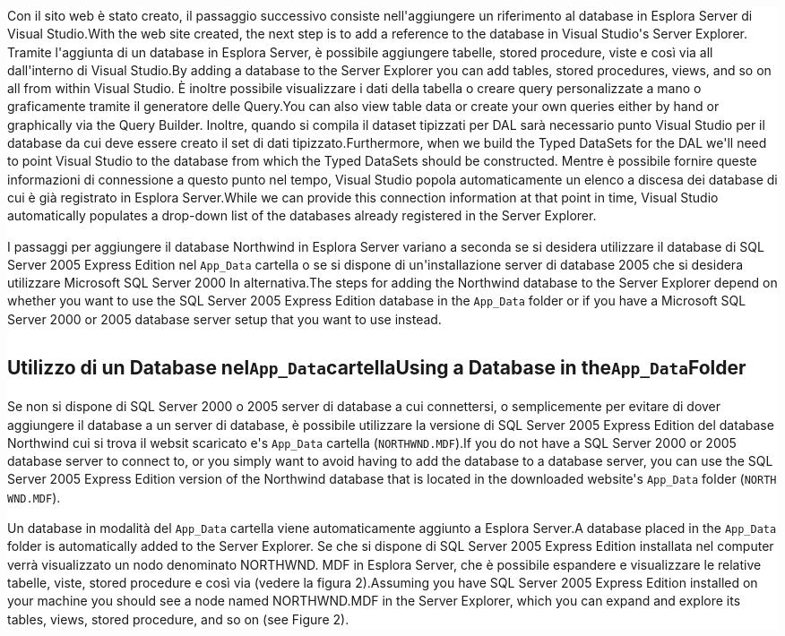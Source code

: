 <span data-ttu-id="42999-133">Con il sito web è stato creato, il passaggio successivo consiste nell'aggiungere un riferimento al database in Esplora Server di Visual Studio.</span><span class="sxs-lookup"><span data-stu-id="42999-133">With the web site created, the next step is to add a reference to the database in Visual Studio's Server Explorer.</span></span> <span data-ttu-id="42999-134">Tramite l'aggiunta di un database in Esplora Server, è possibile aggiungere tabelle, stored procedure, viste e così via all dall'interno di Visual Studio.</span><span class="sxs-lookup"><span data-stu-id="42999-134">By adding a database to the Server Explorer you can add tables, stored procedures, views, and so on all from within Visual Studio.</span></span> <span data-ttu-id="42999-135">È inoltre possibile visualizzare i dati della tabella o creare query personalizzate a mano o graficamente tramite il generatore delle Query.</span><span class="sxs-lookup"><span data-stu-id="42999-135">You can also view table data or create your own queries either by hand or graphically via the Query Builder.</span></span> <span data-ttu-id="42999-136">Inoltre, quando si compila il dataset tipizzati per DAL sarà necessario punto Visual Studio per il database da cui deve essere creato il set di dati tipizzato.</span><span class="sxs-lookup"><span data-stu-id="42999-136">Furthermore, when we build the Typed DataSets for the DAL we'll need to point Visual Studio to the database from which the Typed DataSets should be constructed.</span></span> <span data-ttu-id="42999-137">Mentre è possibile fornire queste informazioni di connessione a questo punto nel tempo, Visual Studio popola automaticamente un elenco a discesa dei database di cui è già registrato in Esplora Server.</span><span class="sxs-lookup"><span data-stu-id="42999-137">While we can provide this connection information at that point in time, Visual Studio automatically populates a drop-down list of the databases already registered in the Server Explorer.</span></span>

<span data-ttu-id="42999-138">I passaggi per aggiungere il database Northwind in Esplora Server variano a seconda se si desidera utilizzare il database di SQL Server 2005 Express Edition nel `App_Data` cartella o se si dispone di un'installazione server di database 2005 che si desidera utilizzare Microsoft SQL Server 2000 In alternativa.</span><span class="sxs-lookup"><span data-stu-id="42999-138">The steps for adding the Northwind database to the Server Explorer depend on whether you want to use the SQL Server 2005 Express Edition database in the `App_Data` folder or if you have a Microsoft SQL Server 2000 or 2005 database server setup that you want to use instead.</span></span>

## <a name="using-a-database-in-theappdatafolder"></a><span data-ttu-id="42999-139">Utilizzo di un Database nel`App_Data`cartella</span><span class="sxs-lookup"><span data-stu-id="42999-139">Using a Database in the`App_Data`Folder</span></span>

<span data-ttu-id="42999-140">Se non si dispone di SQL Server 2000 o 2005 server di database a cui connettersi, o semplicemente per evitare di dover aggiungere il database a un server di database, è possibile utilizzare la versione di SQL Server 2005 Express Edition del database Northwind cui si trova il websit scaricato e's `App_Data` cartella (`NORTHWND.MDF`).</span><span class="sxs-lookup"><span data-stu-id="42999-140">If you do not have a SQL Server 2000 or 2005 database server to connect to, or you simply want to avoid having to add the database to a database server, you can use the SQL Server 2005 Express Edition version of the Northwind database that is located in the downloaded website's `App_Data` folder (`NORTHWND.MDF`).</span></span>

<span data-ttu-id="42999-141">Un database in modalità del `App_Data` cartella viene automaticamente aggiunto a Esplora Server.</span><span class="sxs-lookup"><span data-stu-id="42999-141">A database placed in the `App_Data` folder is automatically added to the Server Explorer.</span></span> <span data-ttu-id="42999-142">Se che si dispone di SQL Server 2005 Express Edition installata nel computer verrà visualizzato un nodo denominato NORTHWND. MDF in Esplora Server, che è possibile espandere e visualizzare le relative tabelle, viste, stored procedure e così via (vedere la figura 2).</span><span class="sxs-lookup"><span data-stu-id="42999-142">Assuming you have SQL Server 2005 Express Edition installed on your machine you should see a node named NORTHWND.MDF in the Server Explorer, which you can expand and explore its tables, views, stored procedure, and so on (see Figure 2).</span></span>

